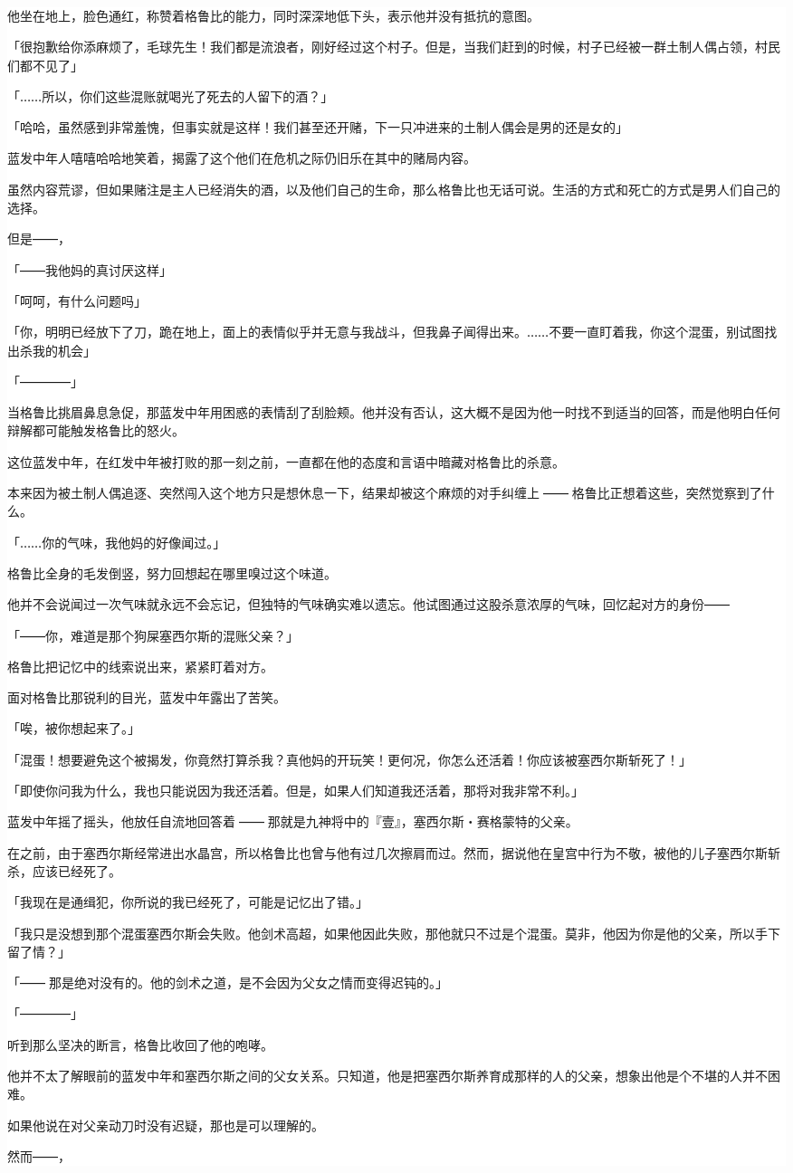 他坐在地上，脸色通红，称赞着格鲁比的能力，同时深深地低下头，表示他并没有抵抗的意图。

「很抱歉给你添麻烦了，毛球先生！我们都是流浪者，刚好经过这个村子。但是，当我们赶到的时候，村子已经被一群土制人偶占领，村民们都不见了」

「……所以，你们这些混账就喝光了死去的人留下的酒？」

「哈哈，虽然感到非常羞愧，但事实就是这样！我们甚至还开赌，下一只冲进来的土制人偶会是男的还是女的」

蓝发中年人嘻嘻哈哈地笑着，揭露了这个他们在危机之际仍旧乐在其中的赌局内容。

虽然内容荒谬，但如果赌注是主人已经消失的酒，以及他们自己的生命，那么格鲁比也无话可说。生活的方式和死亡的方式是男人们自己的选择。

但是——，

「――我他妈的真讨厌这样」

「呵呵，有什么问题吗」

「你，明明已经放下了刀，跪在地上，面上的表情似乎并无意与我战斗，但我鼻子闻得出来。……不要一直盯着我，你这个混蛋，别试图找出杀我的机会」

「――――」

当格鲁比挑眉鼻息急促，那蓝发中年用困惑的表情刮了刮脸颊。他并没有否认，这大概不是因为他一时找不到适当的回答，而是他明白任何辩解都可能触发格鲁比的怒火。

这位蓝发中年，在红发中年被打败的那一刻之前，一直都在他的态度和言语中暗藏对格鲁比的杀意。

本来因为被土制人偶追逐、突然闯入这个地方只是想休息一下，结果却被这个麻烦的对手纠缠上 —— 格鲁比正想着这些，突然觉察到了什么。

「……你的气味，我他妈的好像闻过。」

格鲁比全身的毛发倒竖，努力回想起在哪里嗅过这个味道。

他并不会说闻过一次气味就永远不会忘记，但独特的气味确实难以遗忘。他试图通过这股杀意浓厚的气味，回忆起对方的身份——

「――你，难道是那个狗屎塞西尔斯的混账父亲？」

格鲁比把记忆中的线索说出来，紧紧盯着对方。

面对格鲁比那锐利的目光，蓝发中年露出了苦笑。

「唉，被你想起来了。」

「混蛋！想要避免这个被揭发，你竟然打算杀我？真他妈的开玩笑！更何况，你怎么还活着！你应该被塞西尔斯斩死了！」

「即使你问我为什么，我也只能说因为我还活着。但是，如果人们知道我还活着，那将对我非常不利。」

蓝发中年摇了摇头，他放任自流地回答着 —— 那就是九神将中的『壹』，塞西尔斯・赛格蒙特的父亲。

在之前，由于塞西尔斯经常进出水晶宫，所以格鲁比也曾与他有过几次擦肩而过。然而，据说他在皇宫中行为不敬，被他的儿子塞西尔斯斩杀，应该已经死了。

「我现在是通缉犯，你所说的我已经死了，可能是记忆出了错。」

「我只是没想到那个混蛋塞西尔斯会失败。他剑术高超，如果他因此失败，那他就只不过是个混蛋。莫非，他因为你是他的父亲，所以手下留了情？」

「―― 那是绝对没有的。他的剑术之道，是不会因为父女之情而变得迟钝的。」

「――――」

听到那么坚决的断言，格鲁比收回了他的咆哮。

他并不太了解眼前的蓝发中年和塞西尔斯之间的父女关系。只知道，他是把塞西尔斯养育成那样的人的父亲，想象出他是个不堪的人并不困难。

如果他说在对父亲动刀时没有迟疑，那也是可以理解的。

然而――，
